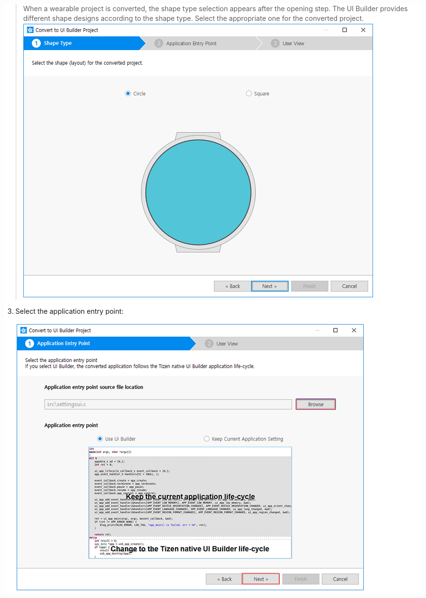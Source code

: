   > When a wearable project is converted, the shape type selection appears after the opening step. The UI Builder provides different shape designs according to the shape type. Select the appropriate one for the converted project.![Select the shape type](./media/uib_convert_shape.png)

3. Select the application entry point:

   ![Select the entry point](./media/uib_convert_entry.png)
